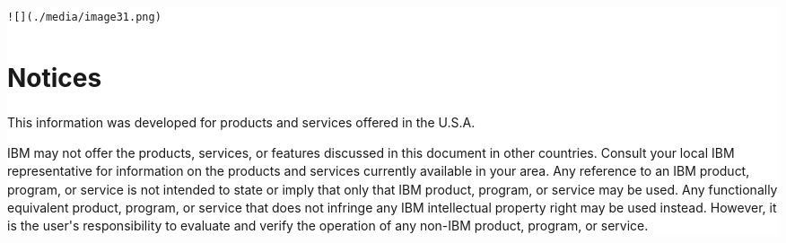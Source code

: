     ![](./media/image31.png)

# Notices

This information was developed for products and services offered in the U.S.A.

IBM may not offer the products, services, or features discussed in this document in other countries. Consult your local IBM representative for information on the products and services currently available in your area. Any reference to an IBM product, program, or service is not intended to state or imply that only that IBM product, program, or service may be used. Any functionally equivalent product, program, or service that does not infringe any IBM intellectual property right may be used instead. However, it is the user's responsibility to evaluate and verify the operation of any non-IBM product, program, or service.

